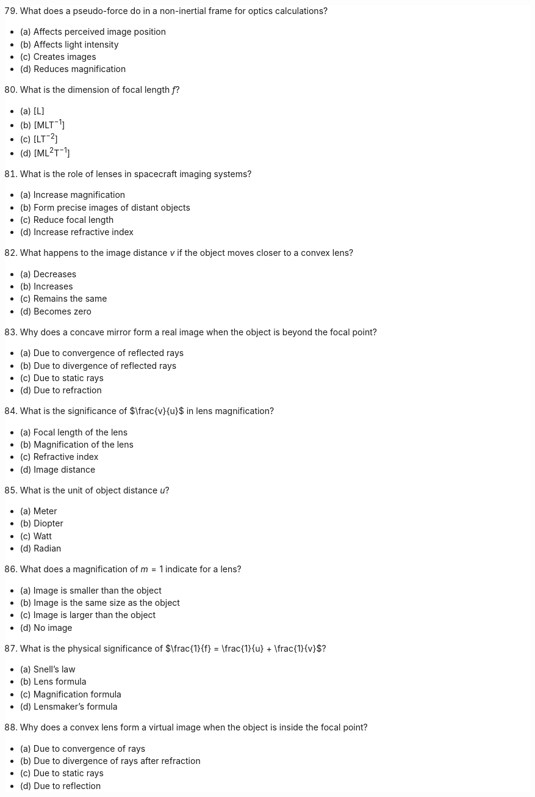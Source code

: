 79. What does a pseudo-force do in a non-inertial frame for optics calculations?  
   - (a) Affects perceived image position  
   - (b) Affects light intensity  
   - (c) Creates images  
   - (d) Reduces magnification

80. What is the dimension of focal length $f$?  
   - (a) $[\text{L}]$  
   - (b) $[\text{M} \text{L} \text{T}^{-1}]$  
   - (c) $[\text{L} \text{T}^{-2}]$  
   - (d) $[\text{M} \text{L}^2 \text{T}^{-1}]$

81. What is the role of lenses in spacecraft imaging systems?  
   - (a) Increase magnification  
   - (b) Form precise images of distant objects  
   - (c) Reduce focal length  
   - (d) Increase refractive index

82. What happens to the image distance $v$ if the object moves closer to a convex lens?  
   - (a) Decreases  
   - (b) Increases  
   - (c) Remains the same  
   - (d) Becomes zero

83. Why does a concave mirror form a real image when the object is beyond the focal point?  
   - (a) Due to convergence of reflected rays  
   - (b) Due to divergence of reflected rays  
   - (c) Due to static rays  
   - (d) Due to refraction

84. What is the significance of $\frac{v}{u}$ in lens magnification?  
   - (a) Focal length of the lens  
   - (b) Magnification of the lens  
   - (c) Refractive index  
   - (d) Image distance

85. What is the unit of object distance $u$?  
   - (a) Meter  
   - (b) Diopter  
   - (c) Watt  
   - (d) Radian

86. What does a magnification of $m = 1$ indicate for a lens?  
   - (a) Image is smaller than the object  
   - (b) Image is the same size as the object  
   - (c) Image is larger than the object  
   - (d) No image

87. What is the physical significance of $\frac{1}{f} = \frac{1}{u} + \frac{1}{v}$?  
   - (a) Snell’s law  
   - (b) Lens formula  
   - (c) Magnification formula  
   - (d) Lensmaker’s formula

88. Why does a convex lens form a virtual image when the object is inside the focal point?  
   - (a) Due to convergence of rays  
   - (b) Due to divergence of rays after refraction  
   - (c) Due to static rays  
   - (d) Due to reflection
